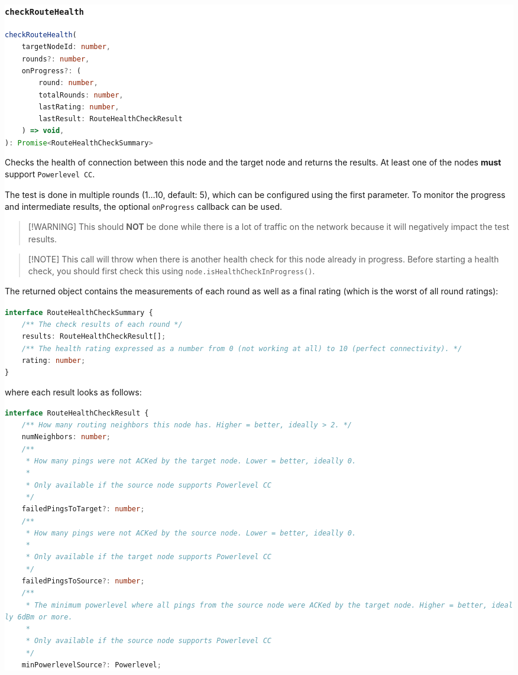 ### `checkRouteHealth`

```ts
checkRouteHealth(
	targetNodeId: number,
	rounds?: number,
	onProgress?: (
		round: number,
		totalRounds: number,
		lastRating: number,
		lastResult: RouteHealthCheckResult
	) => void,
): Promise<RouteHealthCheckSummary>
```

Checks the health of connection between this node and the target node and returns the results. At least one of the nodes **must** support `Powerlevel CC`.

The test is done in multiple rounds (1...10, default: 5), which can be configured using the first parameter. To monitor the progress and intermediate results, the optional `onProgress` callback can be used.

> [!WARNING] This should **NOT** be done while there is a lot of traffic on the network because it will negatively impact the test results.

> [!NOTE] This call will throw when there is another health check for this node already in progress. Before starting a health check, you should first check this using `node.isHealthCheckInProgress()`.

The returned object contains the measurements of each round as well as a final rating (which is the worst of all round ratings):

```ts
interface RouteHealthCheckSummary {
	/** The check results of each round */
	results: RouteHealthCheckResult[];
	/** The health rating expressed as a number from 0 (not working at all) to 10 (perfect connectivity). */
	rating: number;
}
```

where each result looks as follows:



```ts
interface RouteHealthCheckResult {
	/** How many routing neighbors this node has. Higher = better, ideally > 2. */
	numNeighbors: number;
	/**
	 * How many pings were not ACKed by the target node. Lower = better, ideally 0.
	 *
	 * Only available if the source node supports Powerlevel CC
	 */
	failedPingsToTarget?: number;
	/**
	 * How many pings were not ACKed by the source node. Lower = better, ideally 0.
	 *
	 * Only available if the target node supports Powerlevel CC
	 */
	failedPingsToSource?: number;
	/**
	 * The minimum powerlevel where all pings from the source node were ACKed by the target node. Higher = better, ideally 6dBm or more.
	 *
	 * Only available if the source node supports Powerlevel CC
	 */
	minPowerlevelSource?: Powerlevel;
```
